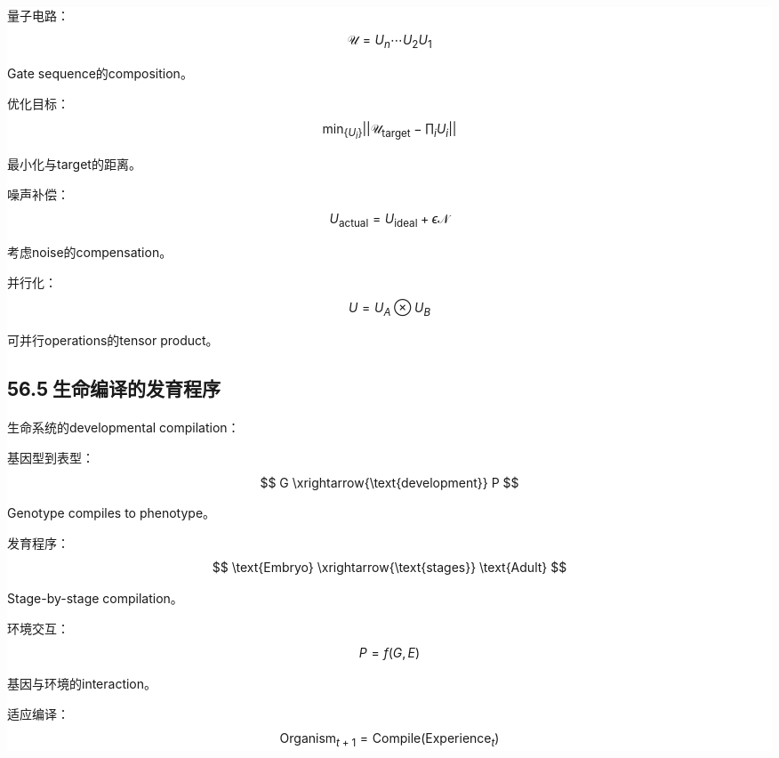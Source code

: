 量子电路：
$$
\mathcal{U} = U_n \cdots U_2 U_1
$$

Gate sequence的composition。

优化目标：
$$
\min_{\{U_i\}} ||\mathcal{U}_{\text{target}} - \prod_i U_i||
$$

最小化与target的距离。

噪声补偿：
$$
U_{\text{actual}} = U_{\text{ideal}} + \epsilon \mathcal{N}
$$

考虑noise的compensation。

并行化：
$$
U = U_A \otimes U_B
$$

可并行operations的tensor product。

## 56.5 生命编译的发育程序

生命系统的developmental compilation：

基因型到表型：
$$
G \xrightarrow{\text{development}} P
$$

Genotype compiles to phenotype。

发育程序：
$$
\text{Embryo} \xrightarrow{\text{stages}} \text{Adult}
$$

Stage-by-stage compilation。

环境交互：
$$
P = f(G, E)
$$

基因与环境的interaction。

适应编译：
$$
\text{Organism}_{t+1} = \text{Compile}(\text{Experience}_t)
$$
